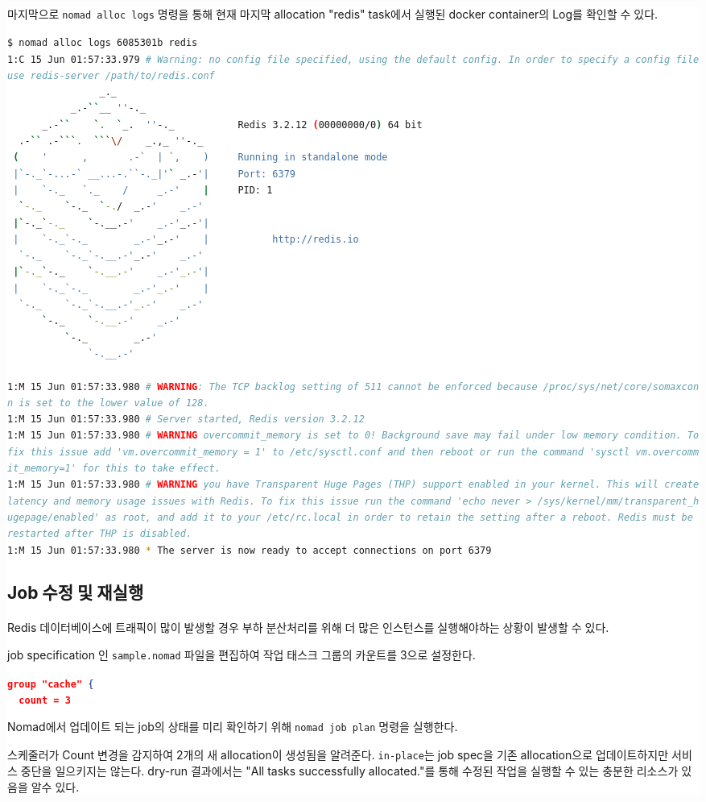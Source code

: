 마지막으로 `nomad alloc logs` 명령을 통해 현재 마지막 allocation "redis" task에서 실행된 docker container의 Log를 확인할 수 있다. 

```sh
$ nomad alloc logs 6085301b redis
1:C 15 Jun 01:57:33.979 # Warning: no config file specified, using the default config. In order to specify a config file use redis-server /path/to/redis.conf
                _._
           _.-``__ ''-._
      _.-``    `.  `_.  ''-._           Redis 3.2.12 (00000000/0) 64 bit
  .-`` .-```.  ```\/    _.,_ ''-._
 (    '      ,       .-`  | `,    )     Running in standalone mode
 |`-._`-...-` __...-.``-._|'` _.-'|     Port: 6379
 |    `-._   `._    /     _.-'    |     PID: 1
  `-._    `-._  `-./  _.-'    _.-'
 |`-._`-._    `-.__.-'    _.-'_.-'|
 |    `-._`-._        _.-'_.-'    |           http://redis.io
  `-._    `-._`-.__.-'_.-'    _.-'
 |`-._`-._    `-.__.-'    _.-'_.-'|
 |    `-._`-._        _.-'_.-'    |
  `-._    `-._`-.__.-'_.-'    _.-'
      `-._    `-.__.-'    _.-'
          `-._        _.-'
              `-.__.-'

1:M 15 Jun 01:57:33.980 # WARNING: The TCP backlog setting of 511 cannot be enforced because /proc/sys/net/core/somaxconn is set to the lower value of 128.
1:M 15 Jun 01:57:33.980 # Server started, Redis version 3.2.12
1:M 15 Jun 01:57:33.980 # WARNING overcommit_memory is set to 0! Background save may fail under low memory condition. To fix this issue add 'vm.overcommit_memory = 1' to /etc/sysctl.conf and then reboot or run the command 'sysctl vm.overcommit_memory=1' for this to take effect.
1:M 15 Jun 01:57:33.980 # WARNING you have Transparent Huge Pages (THP) support enabled in your kernel. This will create latency and memory usage issues with Redis. To fix this issue run the command 'echo never > /sys/kernel/mm/transparent_hugepage/enabled' as root, and add it to your /etc/rc.local in order to retain the setting after a reboot. Redis must be restarted after THP is disabled.
1:M 15 Jun 01:57:33.980 * The server is now ready to accept connections on port 6379
```

## Job 수정 및 재실행

Redis 데이터베이스에 트래픽이 많이 발생할 경우 부하 분산처리를 위해 더 많은 인스턴스를 실행해야하는 상황이 발생할 수 있다. 

job specification 인 `sample.nomad` 파일을 편집하여 작업 태스크 그룹의 카운트를 3으로 설정한다. 

```json
group "cache" {
  count = 3
```

Nomad에서 업데이트 되는 job의 상태를 미리 확인하기 위해 `nomad job plan` 명령을 실행한다.   

스케줄러가 Count 변경을 감지하여 2개의 새 allocation이 생성됨을 알려준다. `in-place`는 job spec을 기존 allocation으로 업데이트하지만 서비스 중단을 일으키지는 않는다. dry-run 결과에서는 "All tasks successfully allocated."를 통해 수정된 작업을 실행할 수 있는 충분한 리소스가 있음을 알수 있다.
